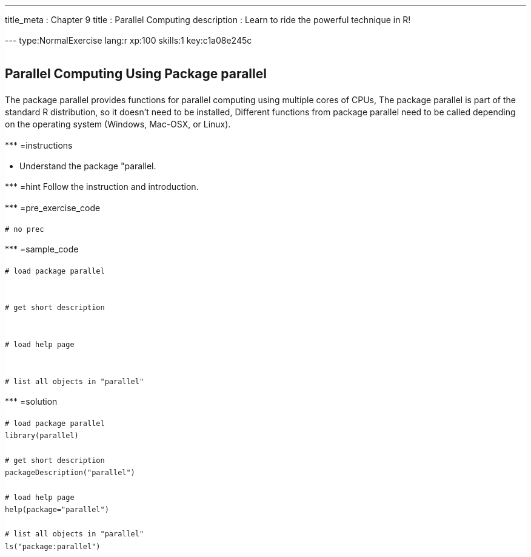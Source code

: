 ---
title_meta  : Chapter 9
title       : Parallel Computing
description : Learn to ride the powerful technique in R!


--- type:NormalExercise lang:r xp:100 skills:1 key:c1a08e245c
## Parallel Computing Using Package parallel

The package parallel provides functions for parallel computing using multiple cores of CPUs, The package parallel is part of the standard R distribution, so it doesn’t need to be installed, Diﬀerent functions from package parallel need to be called depending on the operating system (Windows, Mac-OSX, or Linux).

*** =instructions
- Understand the package "parallel.

*** =hint
Follow the instruction and introduction.

*** =pre_exercise_code
```{r}
# no prec
```

*** =sample_code
```{r}
# load package parallel


# get short description


# load help page


# list all objects in "parallel"

```

*** =solution
```{r}
# load package parallel
library(parallel)

# get short description
packageDescription("parallel")

# load help page
help(package="parallel")

# list all objects in "parallel"
ls("package:parallel")
```
